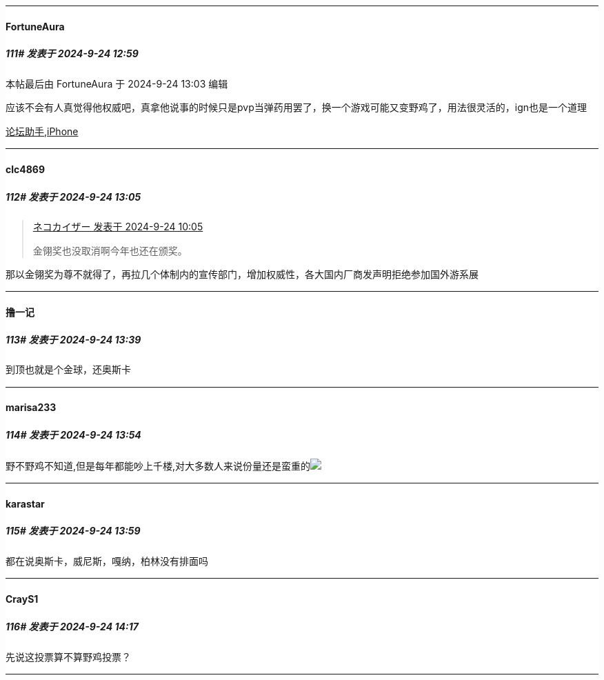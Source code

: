 
*****

####  FortuneAura  
##### 111#       发表于 2024-9-24 12:59

 本帖最后由 FortuneAura 于 2024-9-24 13:03 编辑 

应该不会有人真觉得他权威吧，真拿他说事的时候只是pvp当弹药用罢了，换一个游戏可能又变野鸡了，用法很灵活的，ign也是一个道理

[论坛助手,iPhone](https://bbs.saraba1st.com/2b/forum.php?mod=viewthread&amp;tid=2029836)


*****

####  clc4869  
##### 112#       发表于 2024-9-24 13:05

<blockquote><a href="httphttps://bbs.saraba1st.com/2b/forum.php?mod=redirect&amp;goto=findpost&amp;pid=66288202&amp;ptid=2200573" target="_blank">ネコカイザー 发表于 2024-9-24 10:05</a>

金翎奖也没取消啊今年也还在颁奖。</blockquote>
那以金翎奖为尊不就得了，再拉几个体制内的宣传部门，增加权威性，各大国内厂商发声明拒绝参加国外游系展


*****

####  撸一记  
##### 113#       发表于 2024-9-24 13:39

到顶也就是个金球，还奥斯卡


*****

####  marisa233  
##### 114#       发表于 2024-9-24 13:54

野不野鸡不知道,但是每年都能吵上千楼,对大多数人来说份量还是蛮重的<img src="https://static.saraba1st.com/image/smiley/face2017/053.png" referrerpolicy="no-referrer">

*****

####  karastar  
##### 115#       发表于 2024-9-24 13:59

都在说奥斯卡，威尼斯，嘎纳，柏林没有排面吗


*****

####  CrayS1  
##### 116#       发表于 2024-9-24 14:17

先说这投票算不算野鸡投票？


*****
